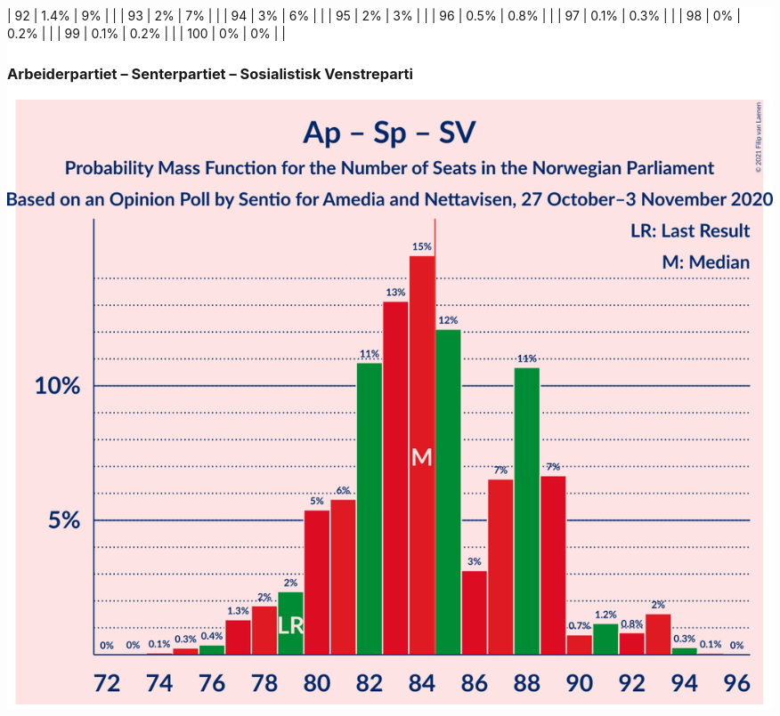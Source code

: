 | 92 | 1.4% | 9% |  |
| 93 | 2% | 7% |  |
| 94 | 3% | 6% |  |
| 95 | 2% | 3% |  |
| 96 | 0.5% | 0.8% |  |
| 97 | 0.1% | 0.3% |  |
| 98 | 0% | 0.2% |  |
| 99 | 0.1% | 0.2% |  |
| 100 | 0% | 0% |  |

### Arbeiderpartiet – Senterpartiet – Sosialistisk Venstreparti

![Graph with seats probability mass function not yet produced](2020-11-03-Sentio-coalitions-seats-pmf-ap–sp–sv.png "Seats Probability Mass Function")
